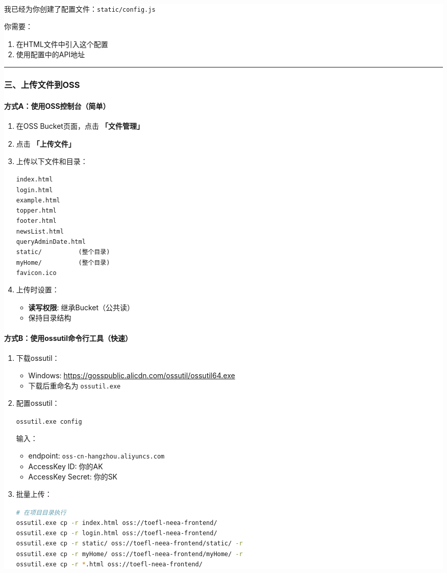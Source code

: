 我已经为你创建了配置文件：`static/config.js`

你需要：
1. 在HTML文件中引入这个配置
2. 使用配置中的API地址

---

### 三、上传文件到OSS

#### 方式A：使用OSS控制台（简单）

1. 在OSS Bucket页面，点击 **「文件管理」**
2. 点击 **「上传文件」**
3. 上传以下文件和目录：
   ```
   index.html
   login.html
   example.html
   topper.html
   footer.html
   newsList.html
   queryAdminDate.html
   static/          (整个目录)
   myHome/          (整个目录)
   favicon.ico
   ```

4. 上传时设置：
   - **读写权限**: 继承Bucket（公共读）
   - 保持目录结构

#### 方式B：使用ossutil命令行工具（快速）

1. 下载ossutil：
   - Windows: https://gosspublic.alicdn.com/ossutil/ossutil64.exe
   - 下载后重命名为 `ossutil.exe`

2. 配置ossutil：
   ```bash
   ossutil.exe config
   ```
   输入：
   - endpoint: `oss-cn-hangzhou.aliyuncs.com`
   - AccessKey ID: 你的AK
   - AccessKey Secret: 你的SK

3. 批量上传：
   ```bash
   # 在项目目录执行
   ossutil.exe cp -r index.html oss://toefl-neea-frontend/
   ossutil.exe cp -r login.html oss://toefl-neea-frontend/
   ossutil.exe cp -r static/ oss://toefl-neea-frontend/static/ -r
   ossutil.exe cp -r myHome/ oss://toefl-neea-frontend/myHome/ -r
   ossutil.exe cp -r *.html oss://toefl-neea-frontend/
   ```
